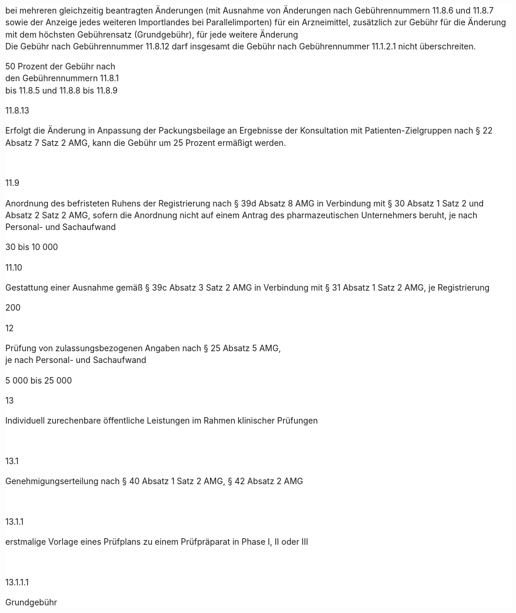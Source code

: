 bei mehreren gleichzeitig beantragten Änderungen (mit Ausnahme von Änderungen nach Gebührennummern 11.8.6 und 11.8.7 sowie der Anzeige jedes weiteren Importlandes bei Parallelimporten) für ein Arzneimittel, zusätzlich zur Gebühr für die Änderung mit dem höchsten Gebührensatz (Grundgebühr), für jede weitere Änderung  
Die Gebühr nach Gebührennummer 11.8.12 darf insgesamt die Gebühr nach Gebührennummer 11.1.2.1 nicht überschreiten.

50 Prozent der Gebühr nach  
den Gebührennummern 11.8.1  
bis 11.8.5 und 11.8.8 bis 11.8.9

11.8.13

Erfolgt die Änderung in Anpassung der Packungsbeilage an Ergebnisse der Konsultation mit Patienten-Zielgruppen nach § 22 Absatz 7 Satz 2 AMG, kann die Gebühr um 25 Prozent ermäßigt werden.

 

11.9

Anordnung des befristeten Ruhens der Registrierung nach § 39d Absatz 8 AMG in Verbindung mit § 30 Absatz 1 Satz 2 und Absatz 2 Satz 2 AMG, sofern die Anordnung nicht auf einem Antrag des pharmazeutischen Unternehmers beruht, je nach Personal- und Sachaufwand

  
  
  
30 bis 10 000

11.10

Gestattung einer Ausnahme gemäß § 39c Absatz 3 Satz 2 AMG in Verbindung mit § 31 Absatz 1 Satz 2 AMG, je Registrierung

  
200

12

Prüfung von zulassungsbezogenen Angaben nach § 25 Absatz 5 AMG,  
je nach Personal- und Sachaufwand

  
5 000 bis 25 000

13

Individuell zurechenbare öffentliche Leistungen im Rahmen klinischer Prüfungen

 

13.1

Genehmigungserteilung nach § 40 Absatz 1 Satz 2 AMG, § 42 Absatz 2 AMG

 

13.1.1

erstmalige Vorlage eines Prüfplans zu einem Prüfpräparat in Phase I, II oder III

 

13.1.1.1

Grundgebühr

